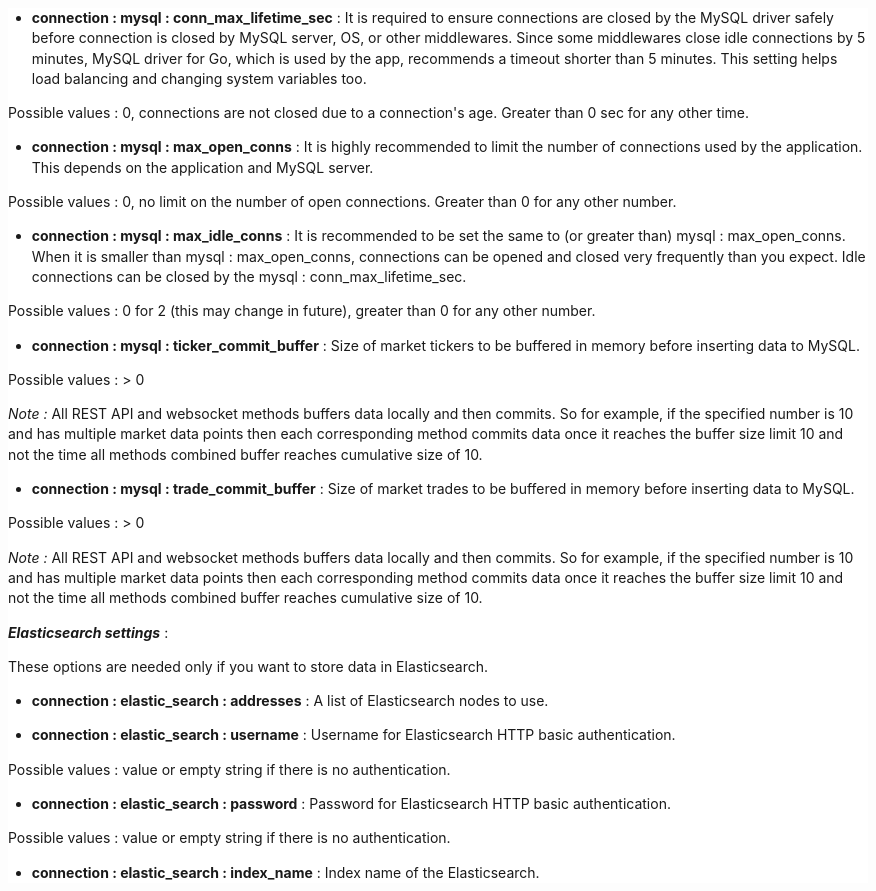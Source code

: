 * **connection : mysql : conn_max_lifetime_sec** : It is required to ensure connections are closed by the MySQL driver safely before connection is closed by MySQL server, OS, or other middlewares. Since some middlewares close idle connections by 5 minutes, MySQL driver for Go, which is used by the app, recommends a timeout shorter than 5 minutes. This setting helps load balancing and changing system variables too.
 
Possible values : 0, connections are not closed due to a connection's age. Greater than 0 sec for any other time.
 
* **connection : mysql : max_open_conns** : It is highly recommended to limit the number of connections used by the application. This depends on the application and MySQL server.
 
Possible values : 0, no limit on the number of open connections. Greater than 0 for any other number.
 
* **connection : mysql : max_idle_conns** : It is recommended to be set the same to (or greater than) mysql : max_open_conns. When it is smaller than mysql : max_open_conns, connections can be opened and closed very frequently than you expect. Idle connections can be closed by the mysql : conn_max_lifetime_sec.
 
Possible values : 0 for 2 (this may change in future), greater than 0 for any other number.
 
* **connection : mysql : ticker_commit_buffer** : Size of market tickers to be buffered in memory before inserting data to MySQL.
 
Possible values : > 0
 
*Note :* All REST API and websocket methods buffers data locally and then commits.
So for example, if the specified number is 10 and has multiple market data points then each corresponding method commits data once it reaches the buffer size limit 10 and not the time all methods combined buffer reaches cumulative size of 10. 
 
* **connection : mysql : trade_commit_buffer** : Size of market trades to be buffered in memory before inserting data to MySQL.
 
Possible values : > 0
 
*Note :* All REST API and websocket methods buffers data locally and then commits.
So for example, if the specified number is 10 and has multiple market data points then each corresponding method commits data once it reaches the buffer size limit 10 and not the time all methods combined buffer reaches cumulative size of 10. 
 
***Elasticsearch settings*** : 
 
These options are needed only if you want to store data in Elasticsearch.
 
* **connection : elastic_search : addresses** : A list of Elasticsearch nodes to use.
 
* **connection : elastic_search : username** : Username for Elasticsearch HTTP basic authentication.
 
Possible values : value or empty string if there is no authentication.
 
* **connection : elastic_search : password** : Password for Elasticsearch HTTP basic authentication.
 
Possible values : value or empty string if there is no authentication.
 
* **connection : elastic_search : index_name** : Index name of the Elasticsearch.
 